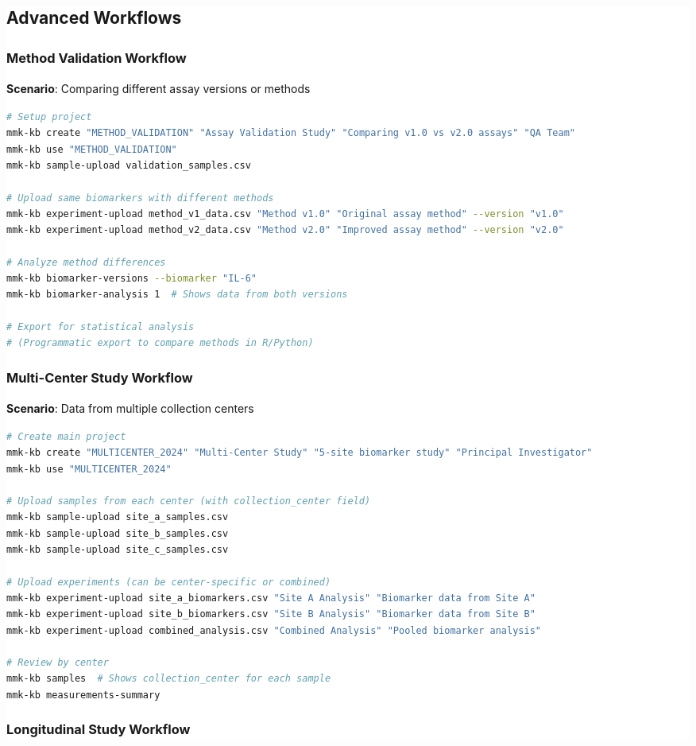## Advanced Workflows

### Method Validation Workflow

**Scenario**: Comparing different assay versions or methods

```bash
# Setup project
mmk-kb create "METHOD_VALIDATION" "Assay Validation Study" "Comparing v1.0 vs v2.0 assays" "QA Team"
mmk-kb use "METHOD_VALIDATION"
mmk-kb sample-upload validation_samples.csv

# Upload same biomarkers with different methods
mmk-kb experiment-upload method_v1_data.csv "Method v1.0" "Original assay method" --version "v1.0"
mmk-kb experiment-upload method_v2_data.csv "Method v2.0" "Improved assay method" --version "v2.0"

# Analyze method differences
mmk-kb biomarker-versions --biomarker "IL-6"
mmk-kb biomarker-analysis 1  # Shows data from both versions

# Export for statistical analysis
# (Programmatic export to compare methods in R/Python)
```

### Multi-Center Study Workflow

**Scenario**: Data from multiple collection centers

```bash
# Create main project
mmk-kb create "MULTICENTER_2024" "Multi-Center Study" "5-site biomarker study" "Principal Investigator"
mmk-kb use "MULTICENTER_2024"

# Upload samples from each center (with collection_center field)
mmk-kb sample-upload site_a_samples.csv
mmk-kb sample-upload site_b_samples.csv
mmk-kb sample-upload site_c_samples.csv

# Upload experiments (can be center-specific or combined)
mmk-kb experiment-upload site_a_biomarkers.csv "Site A Analysis" "Biomarker data from Site A"
mmk-kb experiment-upload site_b_biomarkers.csv "Site B Analysis" "Biomarker data from Site B"
mmk-kb experiment-upload combined_analysis.csv "Combined Analysis" "Pooled biomarker analysis"

# Review by center
mmk-kb samples  # Shows collection_center for each sample
mmk-kb measurements-summary
```

### Longitudinal Study Workflow
